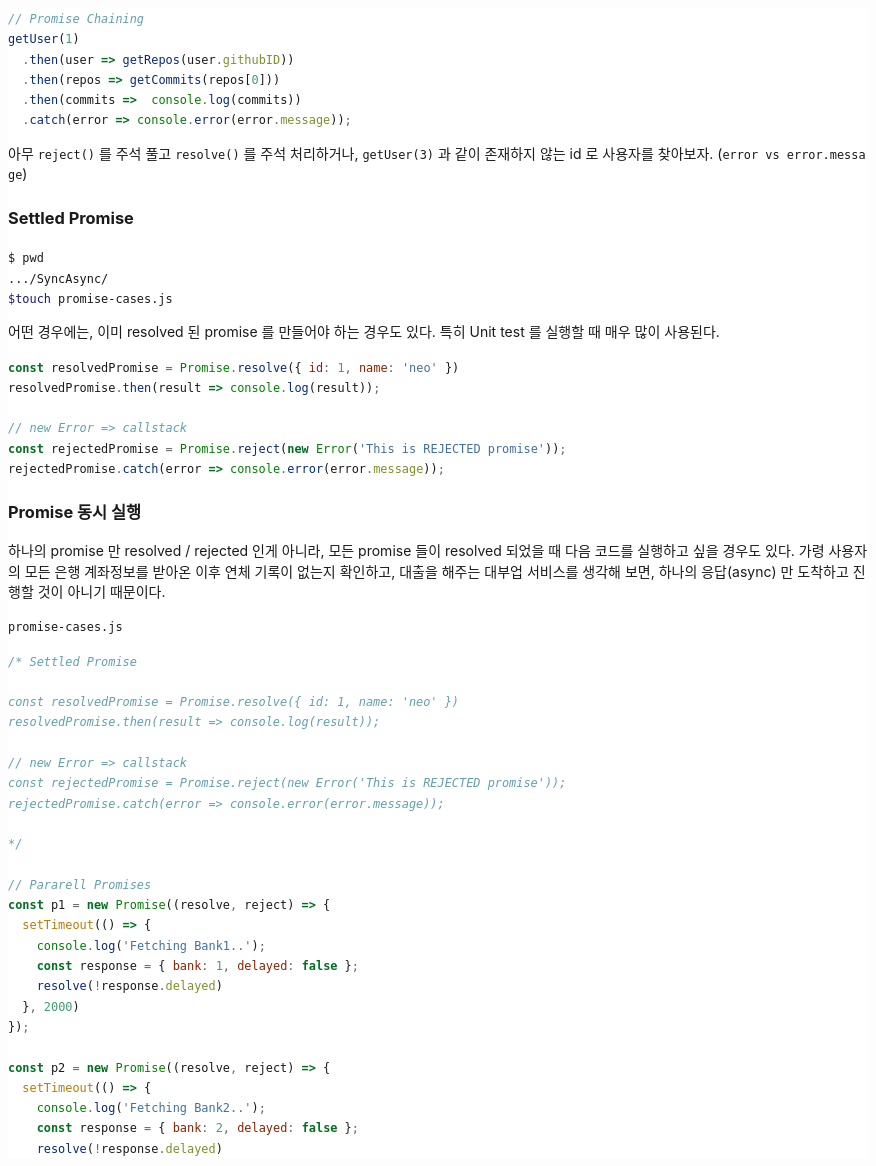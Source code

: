 ```js
// Promise Chaining
getUser(1)
  .then(user => getRepos(user.githubID))
  .then(repos => getCommits(repos[0]))
  .then(commits =>  console.log(commits))
  .catch(error => console.error(error.message));
```

아무 `reject()` 를 주석 풀고 `resolve()` 를 주석 처리하거나, `getUser(3)` 과 같이 존재하지 않는 id 로 사용자를 찾아보자. (`error vs error.message`)



### Settled Promise

```sh
$ pwd
.../SyncAsync/
$touch promise-cases.js
```

어떤 경우에는, 이미 resolved 된 promise 를 만들어야 하는 경우도 있다. 특히 Unit test 를 실행할 때 매우 많이 사용된다.

```js
const resolvedPromise = Promise.resolve({ id: 1, name: 'neo' })
resolvedPromise.then(result => console.log(result));

// new Error => callstack
const rejectedPromise = Promise.reject(new Error('This is REJECTED promise'));
rejectedPromise.catch(error => console.error(error.message));
```



### Promise 동시 실행

하나의 promise 만 resolved / rejected 인게 아니라, 모든  promise 들이 resolved 되었을 때 다음 코드를 실행하고 싶을 경우도 있다. 가령 사용자의 모든 은행 계좌정보를 받아온 이후 연체 기록이 없는지 확인하고, 대출을 해주는 대부업 서비스를 생각해 보면, 하나의 응답(async) 만 도착하고 진행할 것이 아니기 때문이다.

`promise-cases.js`

```js
/* Settled Promise

const resolvedPromise = Promise.resolve({ id: 1, name: 'neo' })
resolvedPromise.then(result => console.log(result));

// new Error => callstack
const rejectedPromise = Promise.reject(new Error('This is REJECTED promise'));
rejectedPromise.catch(error => console.error(error.message));

*/

// Pararell Promises
const p1 = new Promise((resolve, reject) => {
  setTimeout(() => {
    console.log('Fetching Bank1..');
    const response = { bank: 1, delayed: false };
    resolve(!response.delayed)
  }, 2000)
});

const p2 = new Promise((resolve, reject) => {
  setTimeout(() => {
    console.log('Fetching Bank2..');
    const response = { bank: 2, delayed: false };
    resolve(!response.delayed)
```